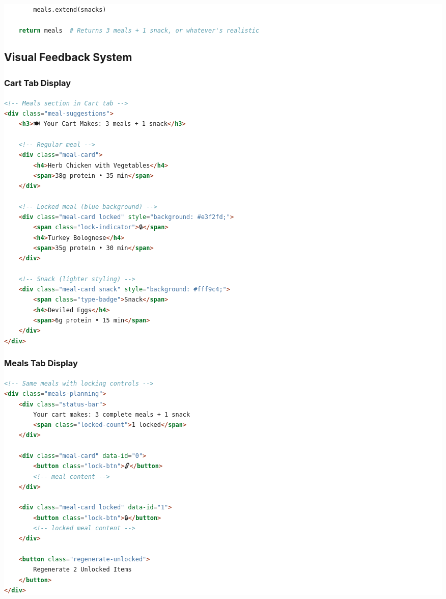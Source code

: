 ```python
        meals.extend(snacks)

    return meals  # Returns 3 meals + 1 snack, or whatever's realistic
```

## Visual Feedback System

### Cart Tab Display
```html
<!-- Meals section in Cart tab -->
<div class="meal-suggestions">
    <h3>🍽️ Your Cart Makes: 3 meals + 1 snack</h3>

    <!-- Regular meal -->
    <div class="meal-card">
        <h4>Herb Chicken with Vegetables</h4>
        <span>38g protein • 35 min</span>
    </div>

    <!-- Locked meal (blue background) -->
    <div class="meal-card locked" style="background: #e3f2fd;">
        <span class="lock-indicator">🔒</span>
        <h4>Turkey Bolognese</h4>
        <span>35g protein • 30 min</span>
    </div>

    <!-- Snack (lighter styling) -->
    <div class="meal-card snack" style="background: #fff9c4;">
        <span class="type-badge">Snack</span>
        <h4>Deviled Eggs</h4>
        <span>6g protein • 15 min</span>
    </div>
</div>
```

### Meals Tab Display
```html
<!-- Same meals with locking controls -->
<div class="meals-planning">
    <div class="status-bar">
        Your cart makes: 3 complete meals + 1 snack
        <span class="locked-count">1 locked</span>
    </div>

    <div class="meal-card" data-id="0">
        <button class="lock-btn">🔓</button>
        <!-- meal content -->
    </div>

    <div class="meal-card locked" data-id="1">
        <button class="lock-btn">🔒</button>
        <!-- locked meal content -->
    </div>

    <button class="regenerate-unlocked">
        Regenerate 2 Unlocked Items
    </button>
</div>
```
